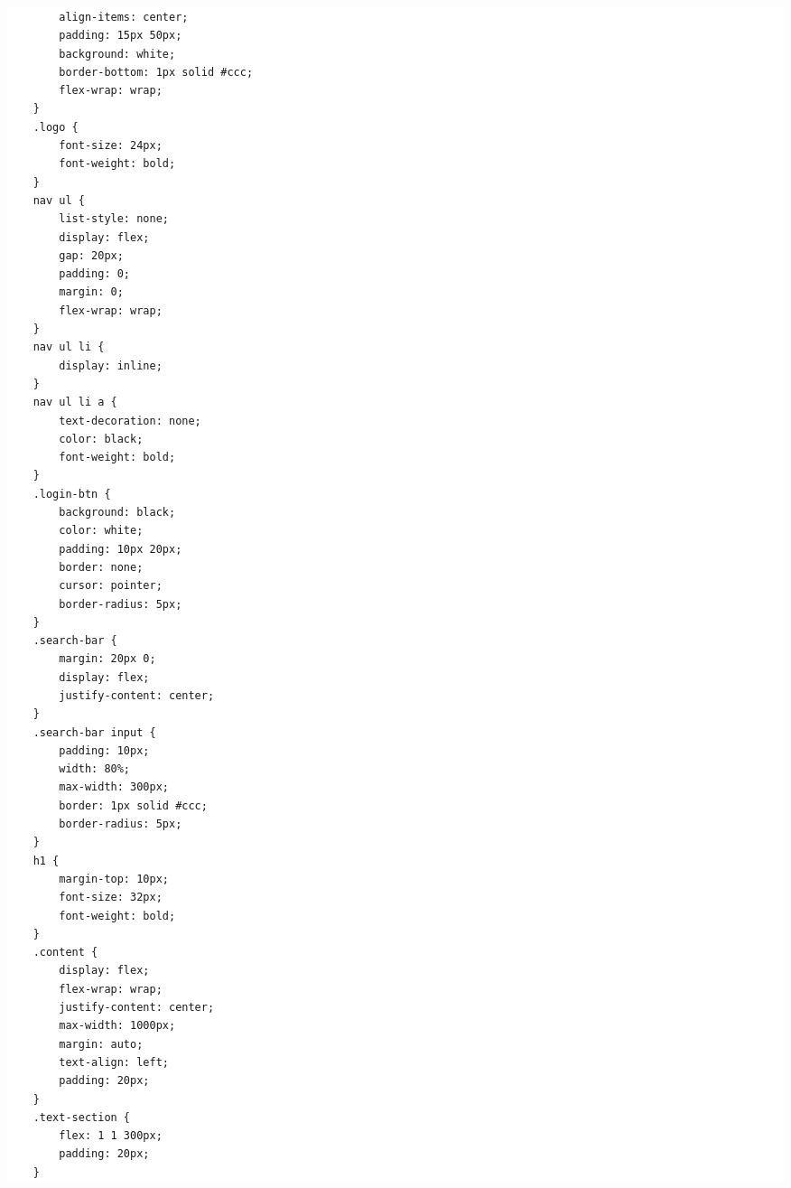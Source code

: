             align-items: center;
            padding: 15px 50px;
            background: white;
            border-bottom: 1px solid #ccc;
            flex-wrap: wrap;
        }
        .logo {
            font-size: 24px;
            font-weight: bold;
        }
        nav ul {
            list-style: none;
            display: flex;
            gap: 20px;
            padding: 0;
            margin: 0;
            flex-wrap: wrap;
        }
        nav ul li {
            display: inline;
        }
        nav ul li a {
            text-decoration: none;
            color: black;
            font-weight: bold;
        }
        .login-btn {
            background: black;
            color: white;
            padding: 10px 20px;
            border: none;
            cursor: pointer;
            border-radius: 5px;
        }
        .search-bar {
            margin: 20px 0;
            display: flex;
            justify-content: center;
        }
        .search-bar input {
            padding: 10px;
            width: 80%;
            max-width: 300px;
            border: 1px solid #ccc;
            border-radius: 5px;
        }
        h1 {
            margin-top: 10px;
            font-size: 32px;
            font-weight: bold;
        }
        .content {
            display: flex;
            flex-wrap: wrap;
            justify-content: center;
            max-width: 1000px;
            margin: auto;
            text-align: left;
            padding: 20px;
        }
        .text-section {
            flex: 1 1 300px;
            padding: 20px;
        }